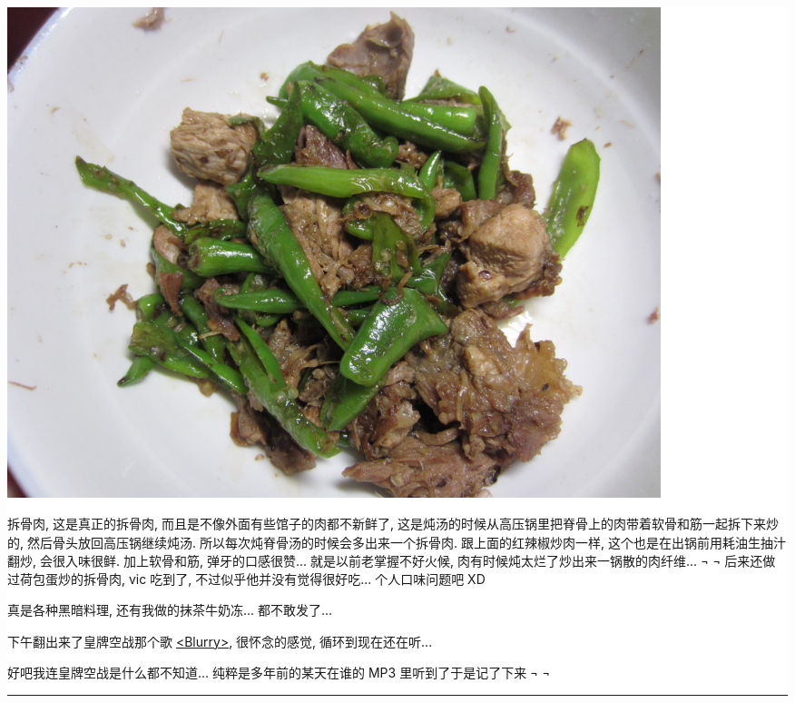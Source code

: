 <img src="https://raw.githubusercontent.com/tonicbupt/tonicbupt.github.io/master/images/pic/photo-IMG_1093.JPG?imageView/2/w/720/q/85" class="center" style="width: 720px;"/>
<p class="center">拆骨肉, 这是真正的拆骨肉, 而且是不像外面有些馆子的肉都不新鲜了, 这是炖汤的时候从高压锅里把脊骨上的肉带着软骨和筋一起拆下来炒的, 然后骨头放回高压锅继续炖汤. 所以每次炖脊骨汤的时候会多出来一个拆骨肉. 跟上面的红辣椒炒肉一样, 这个也是在出锅前用耗油生抽汁翻炒, 会很入味很鲜. 加上软骨和筋, 弹牙的口感很赞... 就是以前老掌握不好火候, 肉有时候炖太烂了炒出来一锅散的肉纤维... ¬ ¬ 后来还做过荷包蛋炒的拆骨肉, vic 吃到了, 不过似乎他并没有觉得很好吃... 个人口味问题吧 XD </p>

真是各种黑暗料理, 还有我做的抹茶牛奶冻... 都不敢发了...

下午翻出来了皇牌空战那个歌 [\<Blurry\>](http://music.163.com/#/song?id=18212910), 很怀念的感觉, 循环到现在还在听...

好吧我连皇牌空战是什么都不知道... 纯粹是多年前的某天在谁的 MP3 里听到了于是记了下来 ¬ ¬

---
